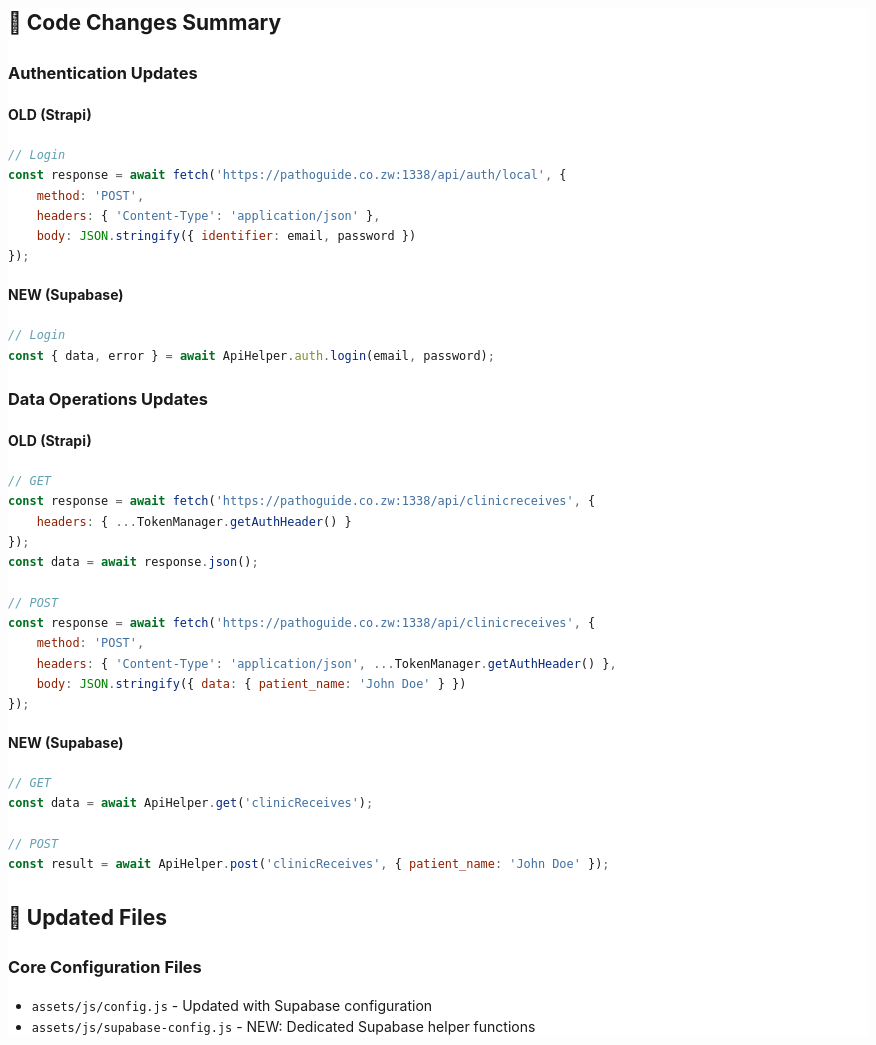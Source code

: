 ## 🔄 Code Changes Summary

### Authentication Updates

#### OLD (Strapi)
```javascript
// Login
const response = await fetch('https://pathoguide.co.zw:1338/api/auth/local', {
    method: 'POST',
    headers: { 'Content-Type': 'application/json' },
    body: JSON.stringify({ identifier: email, password })
});
```

#### NEW (Supabase)
```javascript
// Login
const { data, error } = await ApiHelper.auth.login(email, password);
```

### Data Operations Updates

#### OLD (Strapi)
```javascript
// GET
const response = await fetch('https://pathoguide.co.zw:1338/api/clinicreceives', {
    headers: { ...TokenManager.getAuthHeader() }
});
const data = await response.json();

// POST
const response = await fetch('https://pathoguide.co.zw:1338/api/clinicreceives', {
    method: 'POST',
    headers: { 'Content-Type': 'application/json', ...TokenManager.getAuthHeader() },
    body: JSON.stringify({ data: { patient_name: 'John Doe' } })
});
```

#### NEW (Supabase)
```javascript
// GET
const data = await ApiHelper.get('clinicReceives');

// POST
const result = await ApiHelper.post('clinicReceives', { patient_name: 'John Doe' });
```

## 📁 Updated Files

### Core Configuration Files
- `assets/js/config.js` - Updated with Supabase configuration
- `assets/js/supabase-config.js` - NEW: Dedicated Supabase helper functions
